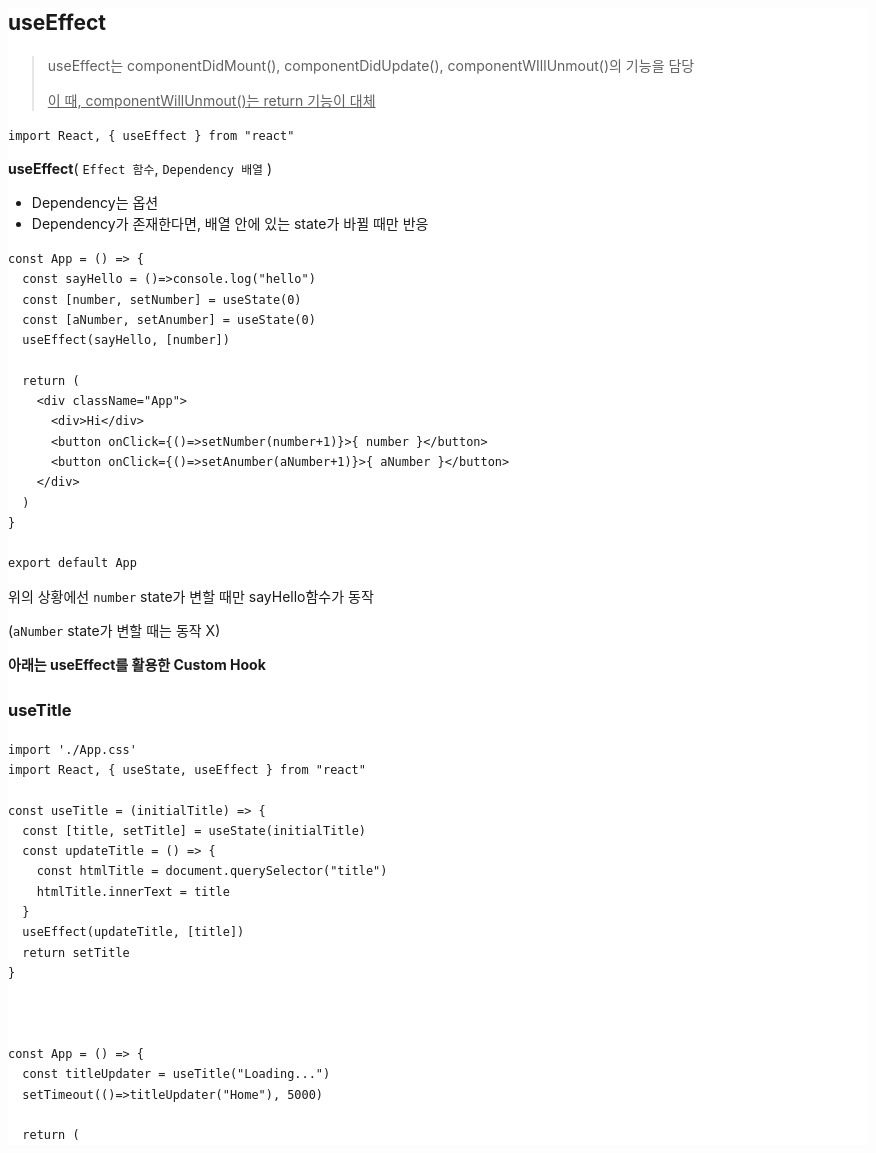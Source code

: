 



## useEffect

> useEffect는 componentDidMount(), componentDidUpdate(), componentWIllUnmout()의 기능을 담당
>
> <u>이 때, componentWillUnmout()는 return 기능이 대체</u>

```react
import React, { useEffect } from "react"
```

**useEffect**( `Effect 함수`, `Dependency 배열` )

- Dependency는 옵션
- Dependency가 존재한다면, 배열 안에 있는 state가 바뀔 때만 반응

```react
const App = () => {
  const sayHello = ()=>console.log("hello")
  const [number, setNumber] = useState(0)
  const [aNumber, setAnumber] = useState(0)
  useEffect(sayHello, [number])

  return (
    <div className="App">
      <div>Hi</div>
      <button onClick={()=>setNumber(number+1)}>{ number }</button>
      <button onClick={()=>setAnumber(aNumber+1)}>{ aNumber }</button>
    </div>
  )
}

export default App
```

위의 상황에선 `number` state가 변할 때만 sayHello함수가 동작

(`aNumber` state가 변할 때는 동작 X)





**아래는 useEffect를 활용한 Custom Hook**

### useTitle

```react
import './App.css'
import React, { useState, useEffect } from "react"

const useTitle = (initialTitle) => {
  const [title, setTitle] = useState(initialTitle)
  const updateTitle = () => {
    const htmlTitle = document.querySelector("title")
    htmlTitle.innerText = title
  }
  useEffect(updateTitle, [title])
  return setTitle
}



const App = () => {
  const titleUpdater = useTitle("Loading...")
  setTimeout(()=>titleUpdater("Home"), 5000)

  return (
```